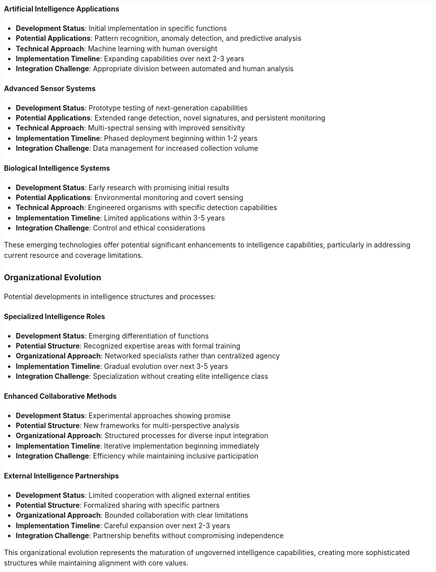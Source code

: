 #### Artificial Intelligence Applications
- **Development Status**: Initial implementation in specific functions
- **Potential Applications**: Pattern recognition, anomaly detection, and predictive analysis
- **Technical Approach**: Machine learning with human oversight
- **Implementation Timeline**: Expanding capabilities over next 2-3 years
- **Integration Challenge**: Appropriate division between automated and human analysis

#### Advanced Sensor Systems
- **Development Status**: Prototype testing of next-generation capabilities
- **Potential Applications**: Extended range detection, novel signatures, and persistent monitoring
- **Technical Approach**: Multi-spectral sensing with improved sensitivity
- **Implementation Timeline**: Phased deployment beginning within 1-2 years
- **Integration Challenge**: Data management for increased collection volume

#### Biological Intelligence Systems
- **Development Status**: Early research with promising initial results
- **Potential Applications**: Environmental monitoring and covert sensing
- **Technical Approach**: Engineered organisms with specific detection capabilities
- **Implementation Timeline**: Limited applications within 3-5 years
- **Integration Challenge**: Control and ethical considerations

These emerging technologies offer potential significant enhancements to intelligence capabilities, particularly in addressing current resource and coverage limitations.

### Organizational Evolution

Potential developments in intelligence structures and processes:

#### Specialized Intelligence Roles
- **Development Status**: Emerging differentiation of functions
- **Potential Structure**: Recognized expertise areas with formal training
- **Organizational Approach**: Networked specialists rather than centralized agency
- **Implementation Timeline**: Gradual evolution over next 3-5 years
- **Integration Challenge**: Specialization without creating elite intelligence class

#### Enhanced Collaborative Methods
- **Development Status**: Experimental approaches showing promise
- **Potential Structure**: New frameworks for multi-perspective analysis
- **Organizational Approach**: Structured processes for diverse input integration
- **Implementation Timeline**: Iterative implementation beginning immediately
- **Integration Challenge**: Efficiency while maintaining inclusive participation

#### External Intelligence Partnerships
- **Development Status**: Limited cooperation with aligned external entities
- **Potential Structure**: Formalized sharing with specific partners
- **Organizational Approach**: Bounded collaboration with clear limitations
- **Implementation Timeline**: Careful expansion over next 2-3 years
- **Integration Challenge**: Partnership benefits without compromising independence

This organizational evolution represents the maturation of ungoverned intelligence capabilities, creating more sophisticated structures while maintaining alignment with core values.
